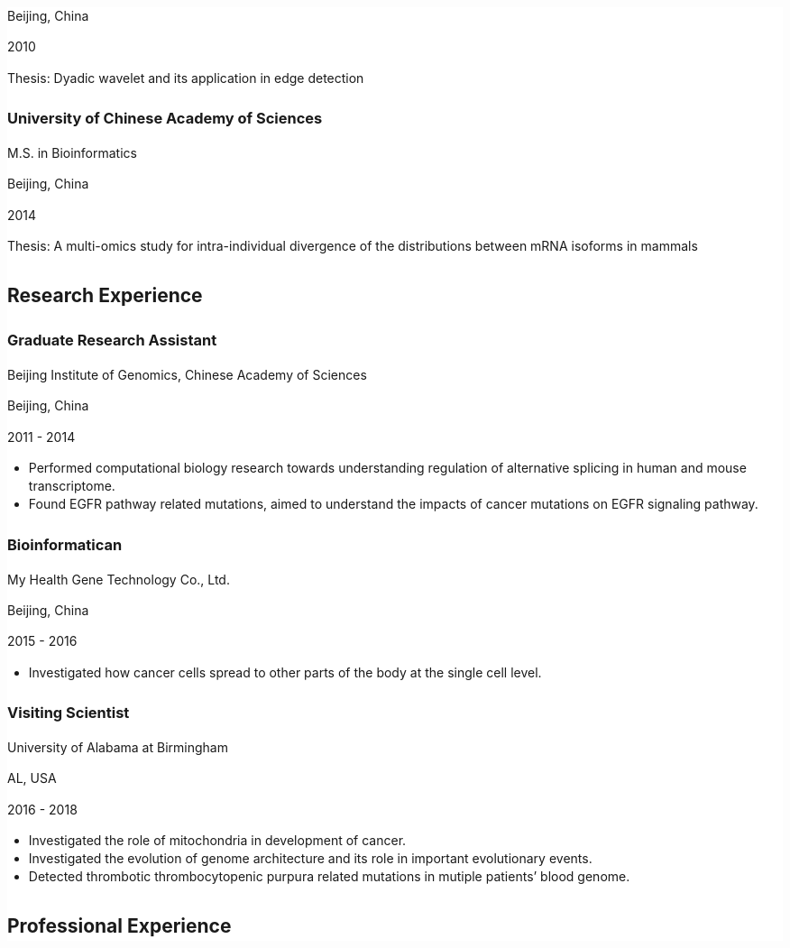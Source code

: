 Beijing, China

2010

Thesis: Dyadic wavelet and its application in edge detection

### University of Chinese Academy of Sciences

M.S. in Bioinformatics

Beijing, China

2014

Thesis: A multi-omics study for intra-individual divergence of the
distributions between mRNA isoforms in mammals

Research Experience
-------------------

### Graduate Research Assistant

Beijing Institute of Genomics, Chinese Academy of Sciences

Beijing, China

2011 - 2014

-   Performed computational biology research towards understanding
    regulation of alternative splicing in human and mouse transcriptome.
-   Found EGFR pathway related mutations, aimed to understand the
    impacts of cancer mutations on EGFR signaling pathway.

### Bioinformatican

My Health Gene Technology Co., Ltd.

Beijing, China

2015 - 2016

-   Investigated how cancer cells spread to other parts of the body at
    the single cell level.

### Visiting Scientist

University of Alabama at Birmingham

AL, USA

2016 - 2018

-   Investigated the role of mitochondria in development of cancer.
-   Investigated the evolution of genome architecture and its role in
    important evolutionary events.
-   Detected thrombotic thrombocytopenic purpura related mutations in
    mutiple patients’ blood genome.

Professional Experience
-----------------------
